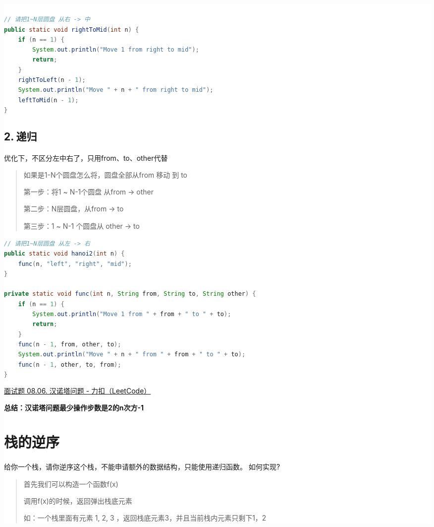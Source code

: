 ```java

// 请把1~N层圆盘 从右 -> 中
public static void rightToMid(int n) {
    if (n == 1) {
        System.out.println("Move 1 from right to mid");
        return;
    }
    rightToLeft(n - 1);
    System.out.println("Move " + n + " from right to mid");
    leftToMid(n - 1);
}
```

## 2. 递归

优化下，不区分左中右了，只用from、to、other代替

> 如果是1-N个圆盘怎么将，圆盘全部从from 移动 到 to
>
> 第一步：将1 ~ N-1个圆盘 从from  -> other
>
> 第二步：N层圆盘，从from -> to
>
> 第三步：1 ~  N-1 个圆盘从 other -> to

```java
// 请把1~N层圆盘 从左 -> 右
public static void hanoi2(int n) {
    func(n, "left", "right", "mid");
}

private static void func(int n, String from, String to, String other) {
    if (n == 1) {
        System.out.println("Move 1 from " + from + " to " + to);
        return;
    }
    func(n - 1, from, other, to);
    System.out.println("Move " + n + " from " + from + " to " + to);
    func(n - 1, other, to, from);
}
```

[面试题 08.06. 汉诺塔问题 - 力扣（LeetCode）](https://leetcode.cn/problems/hanota-lcci/)

**总结：汉诺塔问题最少操作步数是2的n次方-1**

# 栈的逆序

给你一个栈，请你逆序这个栈，不能申请额外的数据结构，只能使用递归函数。 如何实现? 

> 首先我们可以构造一个函数f(x)
>
> 调用f(x)的时候，返回弹出栈底元素
>
> 如：一个栈里面有元素 1, 2, 3 ，返回栈底元素3，并且当前栈内元素只剩下1，2
